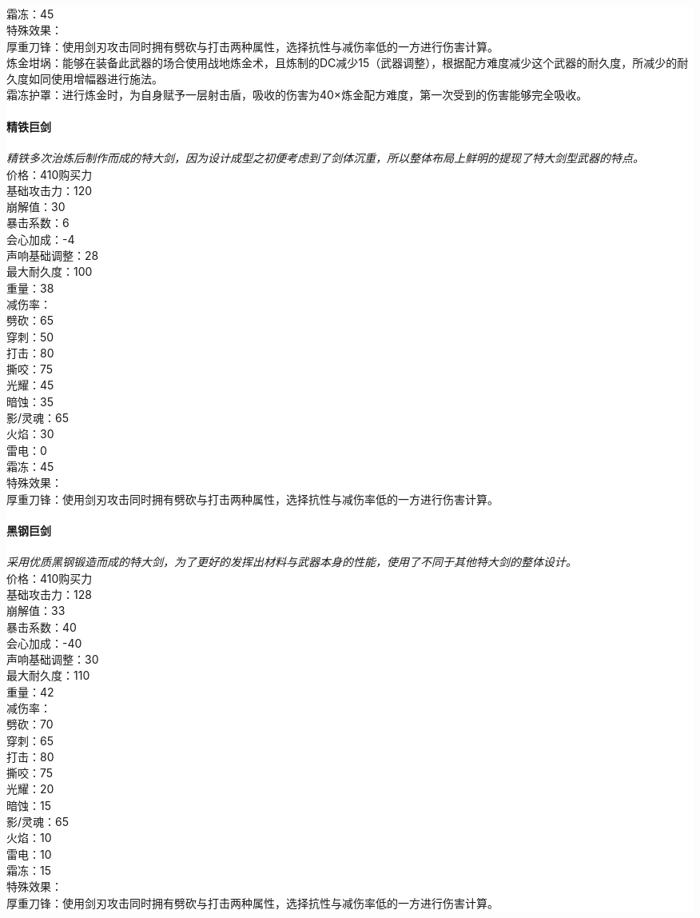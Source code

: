 霜冻：45<br/>
特殊效果：<br/>
厚重刀锋：使用剑刃攻击同时拥有劈砍与打击两种属性，选择抗性与减伤率低的一方进行伤害计算。<br/>
炼金坩埚：能够在装备此武器的场合使用战地炼金术，且炼制的DC减少15（武器调整），根据配方难度减少这个武器的耐久度，所减少的耐久度如同使用增幅器进行施法。<br/>
霜冻护罩：进行炼金时，为自身赋予一层射击盾，吸收的伤害为40×炼金配方难度，第一次受到的伤害能够完全吸收。<br/>

#### 精铁巨剑
*精铁多次治炼后制作而成的特大剑，因为设计成型之初便考虑到了剑体沉重，所以整体布局上鲜明的提现了特大剑型武器的特点。*<br/>
价格：410购买力<br/>
基础攻击力：120<br/>
崩解值：30<br/>
暴击系数：6<br/>
会心加成：-4<br/>
声响基础调整：28<br/>
最大耐久度：100<br/>
重量：38<br/>
减伤率：<br/>
劈砍：65<br/>
穿刺：50<br/>
打击：80<br/>
撕咬：75<br/>
光耀：45<br/>
暗蚀：35<br/>
影/灵魂：65<br/>
火焰：30<br/>
雷电：0<br/>
霜冻：45<br/>
特殊效果：<br/>
厚重刀锋：使用剑刃攻击同时拥有劈砍与打击两种属性，选择抗性与减伤率低的一方进行伤害计算。<br/>

#### 黑钢巨剑
*采用优质黑钢锻造而成的特大剑，为了更好的发挥出材料与武器本身的性能，使用了不同于其他特大剑的整体设计。*<br/>
价格：410购买力<br/>
基础攻击力：128<br/>
崩解值：33<br/>
暴击系数：40<br/>
会心加成：-40<br/>
声响基础调整：30<br/>
最大耐久度：110<br/>
重量：42<br/>
减伤率：<br/>
劈砍：70<br/>
穿刺：65<br/>
打击：80<br/>
撕咬：75<br/>
光耀：20<br/>
暗蚀：15<br/>
影/灵魂：65<br/>
火焰：10<br/>
雷电：10<br/>
霜冻：15<br/>
特殊效果：<br/>
厚重刀锋：使用剑刃攻击同时拥有劈砍与打击两种属性，选择抗性与减伤率低的一方进行伤害计算。<br/>
